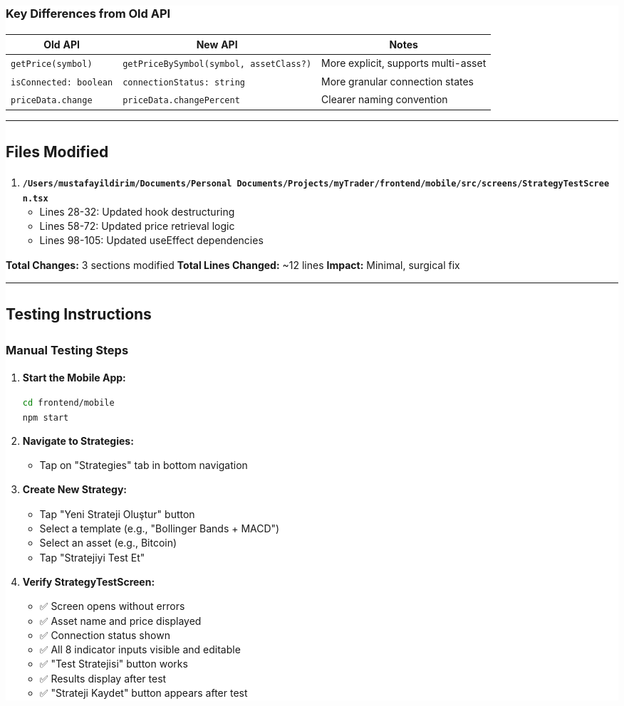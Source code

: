 ### Key Differences from Old API

| Old API | New API | Notes |
|---------|---------|-------|
| `getPrice(symbol)` | `getPriceBySymbol(symbol, assetClass?)` | More explicit, supports multi-asset |
| `isConnected: boolean` | `connectionStatus: string` | More granular connection states |
| `priceData.change` | `priceData.changePercent` | Clearer naming convention |

---

## Files Modified

1. **`/Users/mustafayildirim/Documents/Personal Documents/Projects/myTrader/frontend/mobile/src/screens/StrategyTestScreen.tsx`**
   - Lines 28-32: Updated hook destructuring
   - Lines 58-72: Updated price retrieval logic
   - Lines 98-105: Updated useEffect dependencies

**Total Changes:** 3 sections modified
**Total Lines Changed:** ~12 lines
**Impact:** Minimal, surgical fix

---

## Testing Instructions

### Manual Testing Steps

1. **Start the Mobile App:**
   ```bash
   cd frontend/mobile
   npm start
   ```

2. **Navigate to Strategies:**
   - Tap on "Strategies" tab in bottom navigation

3. **Create New Strategy:**
   - Tap "Yeni Strateji Oluştur" button
   - Select a template (e.g., "Bollinger Bands + MACD")
   - Select an asset (e.g., Bitcoin)
   - Tap "Stratejiyi Test Et"

4. **Verify StrategyTestScreen:**
   - ✅ Screen opens without errors
   - ✅ Asset name and price displayed
   - ✅ Connection status shown
   - ✅ All 8 indicator inputs visible and editable
   - ✅ "Test Stratejisi" button works
   - ✅ Results display after test
   - ✅ "Strateji Kaydet" button appears after test
